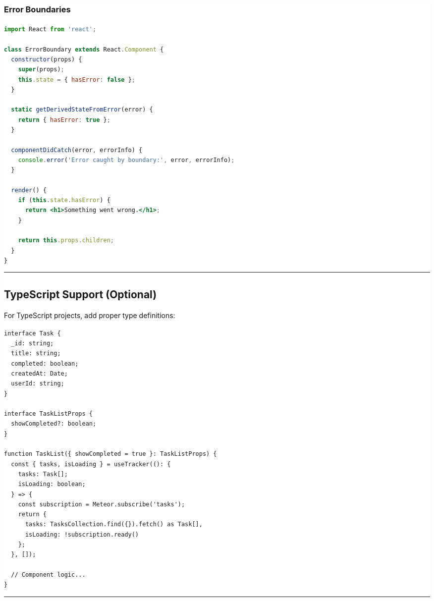 ### Error Boundaries

```jsx
import React from 'react';

class ErrorBoundary extends React.Component {
  constructor(props) {
    super(props);
    this.state = { hasError: false };
  }

  static getDerivedStateFromError(error) {
    return { hasError: true };
  }

  componentDidCatch(error, errorInfo) {
    console.error('Error caught by boundary:', error, errorInfo);
  }

  render() {
    if (this.state.hasError) {
      return <h1>Something went wrong.</h1>;
    }

    return this.props.children;
  }
}
```

---

## TypeScript Support (Optional)

For TypeScript projects, add proper type definitions:

```tsx
interface Task {
  _id: string;
  title: string;
  completed: boolean;
  createdAt: Date;
  userId: string;
}

interface TaskListProps {
  showCompleted?: boolean;
}

function TaskList({ showCompleted = true }: TaskListProps) {
  const { tasks, isLoading } = useTracker((): {
    tasks: Task[];
    isLoading: boolean;
  } => {
    const subscription = Meteor.subscribe('tasks');
    return {
      tasks: TasksCollection.find({}).fetch() as Task[],
      isLoading: !subscription.ready()
    };
  }, []);

  // Component logic...
}
```

---